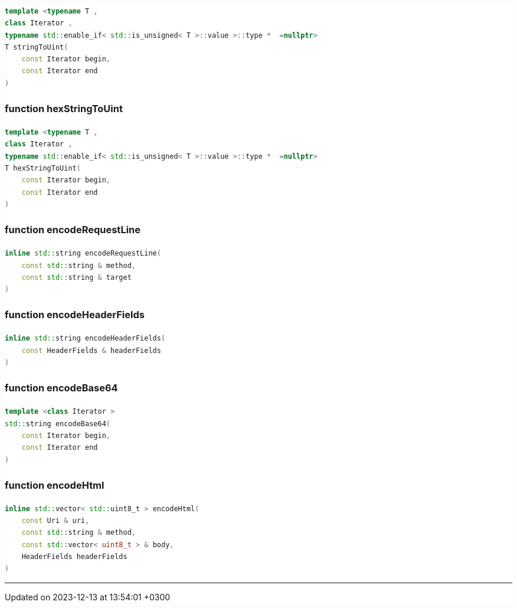 ```cpp
template <typename T ,
class Iterator ,
typename std::enable_if< std::is_unsigned< T >::value >::type *  =nullptr>
T stringToUint(
    const Iterator begin,
    const Iterator end
)
```


### function hexStringToUint

```cpp
template <typename T ,
class Iterator ,
typename std::enable_if< std::is_unsigned< T >::value >::type *  =nullptr>
T hexStringToUint(
    const Iterator begin,
    const Iterator end
)
```


### function encodeRequestLine

```cpp
inline std::string encodeRequestLine(
    const std::string & method,
    const std::string & target
)
```


### function encodeHeaderFields

```cpp
inline std::string encodeHeaderFields(
    const HeaderFields & headerFields
)
```


### function encodeBase64

```cpp
template <class Iterator >
std::string encodeBase64(
    const Iterator begin,
    const Iterator end
)
```


### function encodeHtml

```cpp
inline std::vector< std::uint8_t > encodeHtml(
    const Uri & uri,
    const std::string & method,
    const std::vector< uint8_t > & body,
    HeaderFields headerFields
)
```






-------------------------------

Updated on 2023-12-13 at 13:54:01 +0300